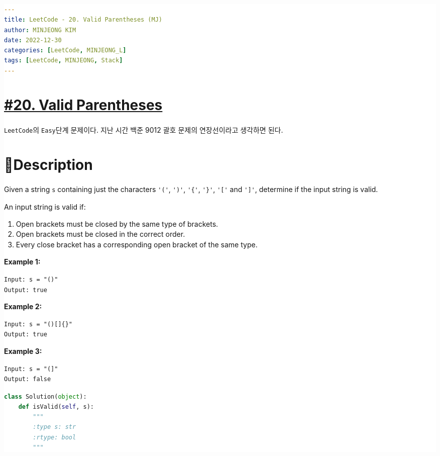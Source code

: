 ```yaml
---
title: LeetCode - 20. Valid Parentheses (MJ)
author: MINJEONG KIM
date: 2022-12-30
categories: [LeetCode, MINJEONG_L]
tags: [LeetCode, MINJEONG, Stack]
---
```


# [#20. Valid Parentheses](https://leetcode.com/problems/valid-parentheses/)
`LeetCode`의 `Easy`단계 문제이다.
지난 시간 백준 9012 괄호 문제의 연장선이라고 생각하면 된다.

# 📖Description

Given a string `s` containing just the characters `'('`, `')'`, `'{'`, `'}'`, `'['` and `']'`, determine if the input string is valid.

An input string is valid if:

1. Open brackets must be closed by the same type of brackets.
2. Open brackets must be closed in the correct order.
3. Every close bracket has a corresponding open bracket of the same type.

**Example 1:**

```
Input: s = "()"
Output: true

```

**Example 2:**

```
Input: s = "()[]{}"
Output: true

```

**Example 3:**

```
Input: s = "(]"
Output: false
```

```python
class Solution(object):
    def isValid(self, s):
        """
        :type s: str
        :rtype: bool
        """
```
